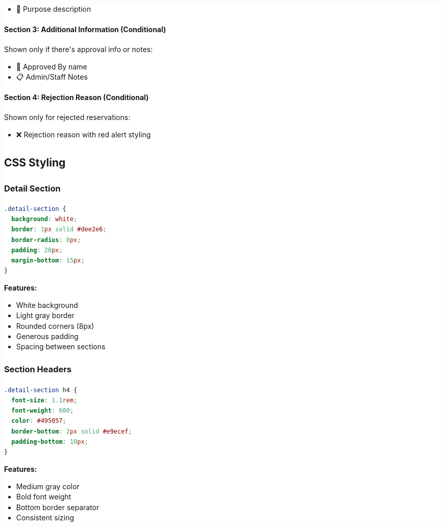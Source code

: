 - 📝 Purpose description

#### Section 3: Additional Information (Conditional)

Shown only if there's approval info or notes:

- 👤 Approved By name
- 📋 Admin/Staff Notes

#### Section 4: Rejection Reason (Conditional)

Shown only for rejected reservations:

- ❌ Rejection reason with red alert styling

## CSS Styling

### Detail Section

```css
.detail-section {
  background: white;
  border: 1px solid #dee2e6;
  border-radius: 8px;
  padding: 20px;
  margin-bottom: 15px;
}
```

**Features:**

- White background
- Light gray border
- Rounded corners (8px)
- Generous padding
- Spacing between sections

### Section Headers

```css
.detail-section h4 {
  font-size: 1.1rem;
  font-weight: 600;
  color: #495057;
  border-bottom: 2px solid #e9ecef;
  padding-bottom: 10px;
}
```

**Features:**

- Medium gray color
- Bold font weight
- Bottom border separator
- Consistent sizing
